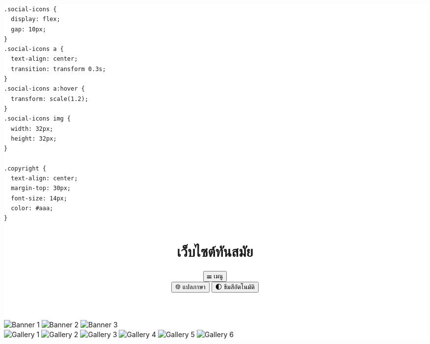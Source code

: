     .social-icons {
      display: flex;
      gap: 10px;
    }
    .social-icons a {
      text-align: center;
      transition: transform 0.3s;
    }
    .social-icons a:hover {
      transform: scale(1.2);
    }
    .social-icons img {
      width: 32px;
      height: 32px;
    }

    .copyright {
      text-align: center;
      margin-top: 30px;
      font-size: 14px;
      color: #aaa;
    }
  </style>
</head>
<body>
  <header>
    <h1>เว็บไซต์ทันสมัย</h1>
    <div class="top-bar">
      <div class="menu-dropdown">
        <button class="menu-button">☰ เมนู</button>
        <div class="menu-list">
          <button onclick="toggleLanguage()">🌐 แปลภาษา</button>
          <button onclick="toggleTheme()">🌓 ธีมสีอัตโนมัติ</button>
        </div>
      </div>
    </div>
  </header>

  <div class="divider"></div>

  <div class="carousel">
    <div class="slides" id="carouselSlides">
      <img src="https://source.unsplash.com/1000x400/?japan,tokyo" alt="Banner 1">
      <img src="https://source.unsplash.com/1000x400/?kyoto,night" alt="Banner 2">
      <img src="https://source.unsplash.com/1000x400/?japan,shrine" alt="Banner 3">
    </div>
  </div>

  <div class="gallery-container">
    <img src="https://cdn.visitgifu.com/wp/2020/03/c2d0da73-new25_1.jpg" alt="Gallery 1">
    <img src="https://www.jnto.or.th/wp-content/uploads/2019/11/NOV19-Chubu-12.jpg" alt="Gallery 2">
    <img src="https://www.wonderfulpackage.com/uploads/moxie/Article/%E0%B8%8D%E0%B8%B5%E0%B9%88%E0%B8%9B%E0%B8%B8%E0%B9%88%E0%B8%99/sanmachisuji/1.jpg" alt="Gallery 3">
    <img src="https://source.unsplash.com/600x400/?kyoto,river" alt="Gallery 4">
    <img src="https://source.unsplash.com/600x400/?osaka,night" alt="Gallery 5">
    <img src="https://source.unsplash.com/600x400/?tokyo,tower" alt="Gallery 6">
  </div>
